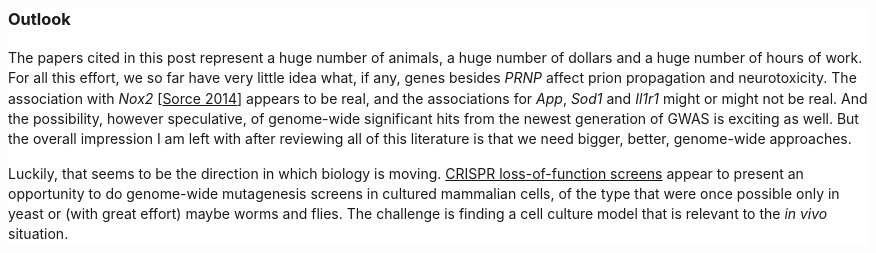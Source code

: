 ### Outlook

The papers cited in this post represent a huge number of animals, a huge number of dollars and a huge number of hours of work. For all this effort, we so far have very little idea what, if any, genes besides *PRNP* affect prion propagation and neurotoxicity. The association with *Nox2* [[Sorce 2014]] appears to be real, and the associations for *App*, *Sod1* and *Il1r1* might or might not be real. And the possibility, however speculative, of genome-wide significant hits from the newest generation of GWAS is exciting as well. But the overall impression I am left with after reviewing all of this literature is that we need bigger, better, genome-wide approaches.

Luckily, that seems to be the direction in which biology is moving. [CRISPR loss-of-function screens](/2014/07/18/four-flavors-of-crispr-knockout-screens/) appear to present an opportunity to do genome-wide mutagenesis screens in cultured mammalian cells, of the type that were once possible only in yeast or (with great effort) maybe worms and flies. The challenge is finding a cell culture model that is relevant to the *in vivo* situation. 

[Stephenson 2000]: http://www.ncbi.nlm.nih.gov/pubmed/11013074 "Stephenson DA, Chiotti K, Ebeling C, Groth D, DeArmond SJ, Prusiner SB, Carlson GA. Quantitative trait loci affecting prion incubation time in mice. Genomics. 2000 Oct 1;69(1):47-53. PubMed PMID: 11013074."

[Lloyd 2001]: http://www.ncbi.nlm.nih.gov/pubmed/11353827 "Lloyd SE, Onwuazor ON, Beck JA, Mallinson G, Farrall M, Targonski P, Collinge  J, Fisher EM. Identification of multiple quantitative trait loci linked to prion disease incubation period in mice. Proc Natl Acad Sci U S A. 2001 May 22;98(11):6279-83. Epub 2001 May 15. PubMed PMID: 11353827; PubMed Central PMCID: PMC33459."

[Manolakou 2001]: http://www.ncbi.nlm.nih.gov/pubmed/11404459 "Manolakou K, Beaton J, McConnell I, Farquar C, Manson J, Hastie ND, Bruce M, Jackson IJ. Genetic and environmental factors modify bovine spongiform encephalopathy incubation period in mice. Proc Natl Acad Sci U S A. 2001 Jun 19;98(13):7402-7. Epub 2001 Jun 12. PubMed PMID: 11404459; PubMed Central PMCID:  PMC34681."

[Lloyd 2002]: http://www.ncbi.nlm.nih.gov/pubmed/12481985 "Lloyd SE, Uphill JB, Targonski PV, Fisher EM, Collinge J. Identification of genetic loci affecting mouse-adapted bovine spongiform encephalopathy incubation time in mice. Neurogenetics. 2002 Oct;4(2):77-81. PubMed PMID: 12481985."

[Moreno 2003]: http://www.ncbi.nlm.nih.gov/pubmed/14704188/ "Moreno CR, Lantier F, Lantier I, Sarradin P, Elsen JM. Detection of new quantitative trait Loci for susceptibility to transmissible spongiform encephalopathies in mice. Genetics. 2003 Dec;165(4):2085-91. PubMed PMID: 14704188; PubMed Central PMCID: PMC1462892."

[Moreno 2008]: http://www.ncbi.nlm.nih.gov/pubmed/18493086/ "Moreno CR, Cosseddu GM, Schibler L, Roig A, Moazami-Goudarzi K, Andreoletti O, Eychenne F, Lajous D, Schelcher F, Cribiu EP, Laurent P, Vaiman D, Elsen JM. Identification of new quantitative trait Loci (other than the PRNP gene) modulating the scrapie incubation period in sheep. Genetics. 2008 May;179(1):723-6. doi: 10.1534/genetics.108.088146. PubMed PMID: 18493086; PubMed Central PMCID: PMC2390651."

[O'Shea 2008]: http://www.ncbi.nlm.nih.gov/pubmed/18716327 "O'Shea M, Maytham EG, Linehan JM, Brandner S, Collinge J, Lloyd SE. Investigation of mcp1 as a quantitative trait gene for prion disease incubation time in mouse. Genetics. 2008 Sep;180(1):559-66. doi: 10.1534/genetics.108.090894. Epub 2008 Aug 20. PubMed PMID: 18716327; PubMed Central PMCID: PMC2535705."

[Lloyd 2009]: http://www.ncbi.nlm.nih.gov/pubmed/19214206 "Lloyd SE, Maytham EG, Pota H, Grizenkova J, Molou E, Uphill J, Hummerich H, Whitfield J, Alpers MP, Mead S, Collinge J. HECTD2 is associated with susceptibility to mouse and human prion disease. PLoS Genet. 2009 Feb;5(2):e1000383. doi: 10.1371/journal.pgen.1000383. Epub 2009 Feb 13. PubMed PMID: 19214206; PubMed Central PMCID: PMC2633041."

[Moreno 2010]: http://www.ncbi.nlm.nih.gov/pubmed/19828762 "Moreno CR, Moazami-Goudarzi K, Briand S, Robert-Granié C, Weisbecker JL, Laurent P, Cribiu EP, Haley CS, Andréoletti O, Bishop SC, Pong-Wong R. Mapping of quantitative trait loci affecting classical scrapie incubation time in a population comprising several generations of scrapie-infected sheep. J Gen Virol. 2010 Feb;91(Pt 2):575-9. doi: 10.1099/vir.0.014134-0. Epub 2009 Oct 14. PubMed PMID: 19828762."

[Lloyd 2010]: http://www.ncbi.nlm.nih.gov/pubmed/19795140 "Lloyd SE, Maytham EG, Grizenkova J, Hummerich H, Collinge J. A Copine family member, Cpne8, is a candidate quantitative trait gene for prion disease incubation time in mouse. Neurogenetics. 2010 May;11(2):185-91. doi: 10.1007/s10048-009-0219-8. Epub 2009 Oct 1. PubMed PMID: 19795140; PubMed Central PMCID: PMC2854345."

[Murdoch 2010]: http://www.ncbi.nlm.nih.gov/pubmed/20350325 "Murdoch BM, Clawson ML, Laegreid WW, Stothard P, Settles M, McKay S, Prasad A, Wang Z, Moore SS, Williams JL. A 2cM genome-wide scan of European Holstein cattle affected by classical BSE. BMC Genet. 2010 Mar 29;11:20. doi: 10.1186/1471-2156-11-20. PubMed PMID: 20350325; PubMed Central PMCID: PMC2853485."

[Lloyd 2013]: http://www.ncbi.nlm.nih.gov/pubmed/23518043/ "Lloyd SE, Mead S, Collinge J. Genetics of prion diseases. Curr Opin Genet Dev. 2013 Jun;23(3):345-51. doi: 10.1016/j.gde.2013.02.012. Epub 2013 Mar 19. Review.  PubMed PMID: 23518043; PubMed Central PMCID: PMC3705206."

[Begum 2013]: http://discovery.ucl.ac.uk/1410699/ "Begum, R; (2013) Functional analysis of Hectd2: a prion disease modifier associated with incubation time. Doctoral thesis, UCL (University College London)."

[Kingsbury 1983]: http://www.ncbi.nlm.nih.gov/pubmed/6408182/ "Kingsbury DT, Kasper KC, Stites DP, Watson JD, Hogan RN, Prusiner SB. Genetic  control of scrapie and Creutzfeldt-Jakob disease in mice. J Immunol. 1983 Jul;131(1):491-6. PubMed PMID: 6408182."


[Mohri & Tateishi 1989]: http://www.ncbi.nlm.nih.gov/pubmed/2659733/ "Mohri S, Tateishi J. Host genetic control of incubation periods of Creutzfeldt-Jakob disease in mice. J Gen Virol. 1989 Jun;70 ( Pt 6):1391-400. PubMed PMID: 2659733."
[Grizenkova 2010]: http://www.ncbi.nlm.nih.gov/pubmed/21151910 "Grizenkova J, Akhtar S, Collinge J, Lloyd SE. The retinoic acid receptor beta (Rarb) region of Mmu14 is associated with prion disease incubation time in mouse. PLoS One. 2010 Dec 6;5(12):e15019. doi: 10.1371/journal.pone.0015019. PubMed PMID: 21151910; PubMed Central PMCID: PMC2997791."
[Hernandez-Sanchez 2002]: http://www.ncbi.nlm.nih.gov/pubmed/11919688 "Hernández-Sánchez J, Waddington D, Wiener P, Haley CS, Williams JL. Genome-wide search for markers associated with bovine spongiform encephalopathy.  Mamm Genome. 2002 Mar;13(3):164-8. PubMed PMID: 11919688."
[Zhang 2004]: http://www.ncbi.nlm.nih.gov/pubmed/15342524 "Zhang C, De Koning DJ, Hernández-Sánchez J, Haley CS, Williams JL, Wiener P. Mapping of multiple quantitative trait loci affecting bovine spongiform encephalopathy. Genetics. 2004 Aug;167(4):1863-72. PubMed PMID: 15342524; PubMed  Central PMCID: PMC1470995."
[Lander & Kruglyak 1995]: http://www.ncbi.nlm.nih.gov/pubmed/7581446 "Lander E, Kruglyak L. Genetic dissection of complex traits: guidelines for interpreting and reporting linkage results. Nat Genet. 1995 Nov;11(3):241-7. PubMed PMID: 7581446."
[Chakrabarti & Hegde 2009]: http://www.ncbi.nlm.nih.gov/pubmed/19524515 "Chakrabarti O, Hegde RS. Functional depletion of mahogunin by cytosolically exposed prion protein contributes to neurodegeneration. Cell. 2009 Jun 12;137(6):1136-47. doi: 10.1016/j.cell.2009.03.042. PubMed PMID: 19524515; PubMed Central PMCID: PMC2709807."
[Gunn & Carlson 2013]: http://www.ncbi.nlm.nih.gov/pubmed/23787699/ "Gunn TM, Carlson GA. RML prions act through Mahogunin and Attractin-independent pathways. Prion. 2013 Jul-Aug;7(4):267-71. doi: 10.4161/pri.25054. Epub 2013 May 31. PubMed PMID: 23787699; PubMed Central PMCID: PMC3904309."
[Silvius 2013]: http://www.ncbi.nlm.nih.gov/pubmed/23383230/ "Silvius D, Pitstick R, Ahn M, Meishery D, Oehler A, Barsh GS, DeArmond SJ, Carlson GA, Gunn TM. Levels of the Mahogunin Ring Finger 1 E3 ubiquitin ligase do not influence prion disease. PLoS One. 2013;8(1):e55575. doi: 10.1371/journal.pone.0055575. Epub 2013 Jan 30. PubMed PMID: 23383230; PubMed Central PMCID: PMC3559536."
[Hwang 2009]: http://www.ncbi.nlm.nih.gov/pubmed/19308092/ "Hwang D, Lee IY, Yoo H, Gehlenborg N, Cho JH, Petritis B, Baxter D, Pitstick R, Young R, Spicer D, Price ND, Hohmann JG, Dearmond SJ, Carlson GA, Hood LE. A systems approach to prion disease. Mol Syst Biol. 2009;5:252. doi: 10.1038/msb.2009.10. Epub 2009 Mar 24. PubMed PMID: 19308092; PubMed Central PMCID: PMC2671916."
[Lawson 2011]: http://www.ncbi.nlm.nih.gov/pubmed/22002429 "Lawson VA, Klemm HM, Welton JM, Masters CL, Crouch P, Cappai R, Ciccotosto GD. Gene knockout of tau expression does not contribute to the pathogenesis of prion  disease. J Neuropathol Exp Neurol. 2011 Nov;70(11):1036-45. doi: 10.1097/NEN.0b013e318235b471. PubMed PMID: 22002429."
[Michel 2012]: http://www.ncbi.nlm.nih.gov/pubmed/23002439 "Michel B, Ferguson A, Johnson T, Bender H, Meyerett-Reid C, Pulford B, von Teichman A, Seelig D, Weis JH, Telling GC, Aguzzi A, Zabel MD. Genetic depletion  of complement receptors CD21/35 prevents terminal prion disease in a mouse model  of chronic wasting disease. J Immunol. 2012 Nov 1;189(9):4520-7. doi: 10.4049/jimmunol.1201579. Epub 2012 Sep 21. PubMed PMID: 23002439; PubMed Central PMCID: PMC3478448."
[Sorce 2014]: http://www.ncbi.nlm.nih.gov/pubmed/25502554 "Sorce S, Nuvolone M, Keller A, Falsig J, Varol A, Schwarz P, Bieri M, Budka H, Aguzzi A. The Role of the NADPH Oxidase NOX2 in Prion Pathogenesis. PLoS Pathog.  2014 Dec 11;10(12):e1004531. doi: 10.1371/journal.ppat.1004531. eCollection 2014  Dec. PubMed PMID: 25502554; PubMed Central PMCID: PMC4263757."
[Felton 2005]: http://www.ncbi.nlm.nih.gov/pubmed/15886005 "Felton LM, Cunningham C, Rankine EL, Waters S, Boche D, Perry VH. MCP-1 and murine prion disease: separation of early behavioural dysfunction from overt clinical disease. Neurobiol Dis. 2005 Nov;20(2):283-95. PubMed PMID: 15886005."
[Mead 2009]: http://www.ncbi.nlm.nih.gov/pubmed/19081515/ "Mead S, Poulter M, Uphill J, Beck J, Whitfield J, Webb TE, Campbell T, Adamson G, Deriziotis P, Tabrizi SJ, Hummerich H, Verzilli C, Alpers MP, Whittaker JC, Collinge J. Genetic risk factors for variant Creutzfeldt-Jakob disease: a genome-wide association study. Lancet Neurol. 2009 Jan;8(1):57-66. doi: 10.1016/S1474-4422(08)70265-5. PubMed PMID: 19081515; PubMed Central PMCID: PMC2643048."
[Mead 2012]: http://www.ncbi.nlm.nih.gov/pubmed/22210626 "Mead S, Uphill J, Beck J, Poulter M, Campbell T, Lowe J, Adamson G, Hummerich  H, Klopp N, Rückert IM, Wichmann HE, Azazi D, Plagnol V, Pako WH, Whitfield J, Alpers MP, Whittaker J, Balding DJ, Zerr I, Kretzschmar H, Collinge J. Genome-wide association study in multiple human prion diseases suggests genetic risk factors additional to PRNP. Hum Mol Genet. 2012 Apr 15;21(8):1897-906. doi:  10.1093/hmg/ddr607. Epub 2011 Dec 30. PubMed PMID: 22210626; PubMed Central PMCID: PMC3313791."
[Murdoch 2011]: http://www.ncbi.nlm.nih.gov/pubmed/22073200 "Murdoch BM, Murdoch GK, Settles M, McKay S, Williams JL, Moore SS. Genome-wide scan identifies loci associated with classical BSE occurrence. PLoS One. 2011;6(11):e26819. doi: 10.1371/journal.pone.0026819. Epub 2011 Nov 4. PubMed PMID: 22073200; PubMed Central PMCID: PMC3208576."
[Tamguney 2008]: http://www.ncbi.nlm.nih.gov/pubmed/18559949 "Tamgüney G, Giles K, Glidden DV, Lessard P, Wille H, Tremblay P, Groth DF, Yehiely F, Korth C, Moore RC, Tatzelt J, Rubinstein E, Boucheix C, Yang X, Stanley P, Lisanti MP, Dwek RA, Rudd PM, Moskovitz J, Epstein CJ, Cruz TD, Kuziel WA, Maeda N, Sap J, Ashe KH, Carlson GA, Tesseur I, Wyss-Coray T, Mucke L, Weisgraber KH, Mahley RW, Cohen FE, Prusiner SB. Genes contributing to prion pathogenesis. J Gen Virol. 2008 Jul;89(Pt 7):1777-88. doi: 10.1099/vir.0.2008/001255-0. PubMed PMID: 18559949; PubMed Central PMCID: PMC2828448."
[Chernoff 1995]: http://www.ncbi.nlm.nih.gov/pubmed/7754373 "Chernoff YO, Lindquist SL, Ono B, Inge-Vechtomov SG, Liebman SW. Role of the chaperone protein Hsp104 in propagation of the yeast prion-like factor [psi+]. Science. 1995 May 12;268(5212):880-4. PubMed PMID: 7754373."
[Dickinson & Mackay 1964]: http://www.ncbi.nlm.nih.gov/pubmed/14167576 "DICKINSON AG, MACKAY JM. GENETICAL CONTROL OF THE INCUBATION PERIOD IN MICE OF THE NEUROLOGICAL DISEASE, SCRAPIE. Heredity (Edinb). 1964 May;19:279-88. PubMed PMID: 14167576."
[Carlson 1986]: http://www.ncbi.nlm.nih.gov/pubmed/3015416 "Carlson GA, Kingsbury DT, Goodman PA, Coleman S, Marshall ST, DeArmond S, Westaway D, Prusiner SB. Linkage of prion protein and scrapie incubation time genes. Cell. 1986 Aug 15;46(4):503-11. PubMed PMID: 3015416."
[Westaway 1987]: http://www.ncbi.nlm.nih.gov/pubmed/2890436 "Westaway D, Goodman PA, Mirenda CA, McKinley MP, Carlson GA, Prusiner SB. Distinct prion proteins in short and long scrapie incubation period mice. Cell. 1987 Nov 20;51(4):651-62. PubMed PMID: 2890436."
[Collinge 1991]: http://www.ncbi.nlm.nih.gov/pubmed/1675319 "Collinge J, Palmer MS, Dryden AJ. Genetic predisposition to iatrogenic Creutzfeldt-Jakob disease. Lancet. 1991 Jun 15;337(8755):1441-2. PubMed PMID: 1675319."
[Palmer 1991]: http://www.ncbi.nlm.nih.gov/pubmed/1677164 "Palmer MS, Dryden AJ, Hughes JT, Collinge J. Homozygous prion protein genotype predisposes to sporadic Creutzfeldt-Jakob disease. Nature. 1991 Jul 25;352(6333):340-2. Erratum in: Nature 1991 Aug 8;352(6335):547. PubMed PMID: 1677164."
[Westaway 1994]: http://www.ncbi.nlm.nih.gov/pubmed/7926780 "Westaway D, Zuliani V, Cooper CM, Da Costa M, Neuman S, Jenny AL, Detwiler L,  Prusiner SB. Homozygosity for prion protein alleles encoding glutamine-171 renders sheep susceptible to natural scrapie. Genes Dev. 1994 Apr 15;8(8):959-69. PubMed PMID: 7926780."
[Lee 2001]: http://www.ncbi.nlm.nih.gov/pubmed/11120925 "Lee HS, Brown P, Cervenáková L, Garruto RM, Alpers MP, Gajdusek DC, Goldfarb LG. Increased susceptibility to Kuru of carriers of the PRNP 129 methionine/methionine genotype. J Infect Dis. 2001 Jan 15;183(2):192-196. Epub 2000 Dec 21. PubMed PMID: 11120925."
[Grizenkova 2010]: http://www.ncbi.nlm.nih.gov/pubmed/21151910 "Grizenkova J, Akhtar S, Collinge J, Lloyd SE. The retinoic acid receptor beta  (Rarb) region of Mmu14 is associated with prion disease incubation time in mouse. PLoS One. 2010 Dec 6;5(12):e15019. doi: 10.1371/journal.pone.0015019. PubMed PMID: 21151910; PubMed Central PMCID: PMC2997791."
[Behrens 2001]: http://www.ncbi.nlm.nih.gov/pubmed/11306558/ "Behrens A, Brandner S, Genoud N, Aguzzi A. Normal neurogenesis and scrapie pathogenesis in neural grafts lacking the prion protein homologue Doppel. EMBO Rep. 2001 Apr;2(4):347-52. PubMed PMID: 11306558; PubMed Central PMCID: PMC1083878."
[Behrens 2002]: http://www.ncbi.nlm.nih.gov/pubmed/12110578/ "Behrens A, Genoud N, Naumann H, Rülicke T, Janett F, Heppner FL, Ledermann B,  Aguzzi A. Absence of the prion protein homologue Doppel causes male sterility. EMBO J. 2002 Jul 15;21(14):3652-8. PubMed PMID: 12110578; PubMed Central PMCID: PMC125402."
[Paisley 2004]: http://www.ncbi.nlm.nih.gov/pubmed/15161660/ "Paisley D, Banks S, Selfridge J, McLennan NF, Ritchie AM, McEwan C, Irvine DS, Saunders PT, Manson JC, Melton DW. Male infertility and DNA damage in Doppel knockout and prion protein/Doppel double-knockout mice. Am J Pathol. 2004 Jun;164(6):2279-88. PubMed PMID: 15161660; PubMed Central PMCID: PMC1615753."
[Daude 2012]: http://www.ncbi.nlm.nih.gov/pubmed/22619325 "Daude N, Wohlgemuth S, Brown R, Pitstick R, Gapeshina H, Yang J, Carlson GA, Westaway D. Knockout of the prion protein (PrP)-like Sprn gene does not produce embryonic lethality in combination with PrP(C)-deficiency. Proc Natl Acad Sci U S A. 2012 Jun 5;109(23):9035-40. doi: 10.1073/pnas.1202130109. Epub 2012 May 22. PubMed PMID: 22619325; PubMed Central PMCID: PMC3384183."
[He 2003]: http://www.ncbi.nlm.nih.gov/pubmed/12560552 "He L, Lu XY, Jolly AF, Eldridge AG, Watson SJ, Jackson PK, Barsh GS, Gunn TM.  Spongiform degeneration in mahoganoid mutant mice. Science. 2003 Jan 31;299(5607):710-2. PubMed PMID: 12560552."